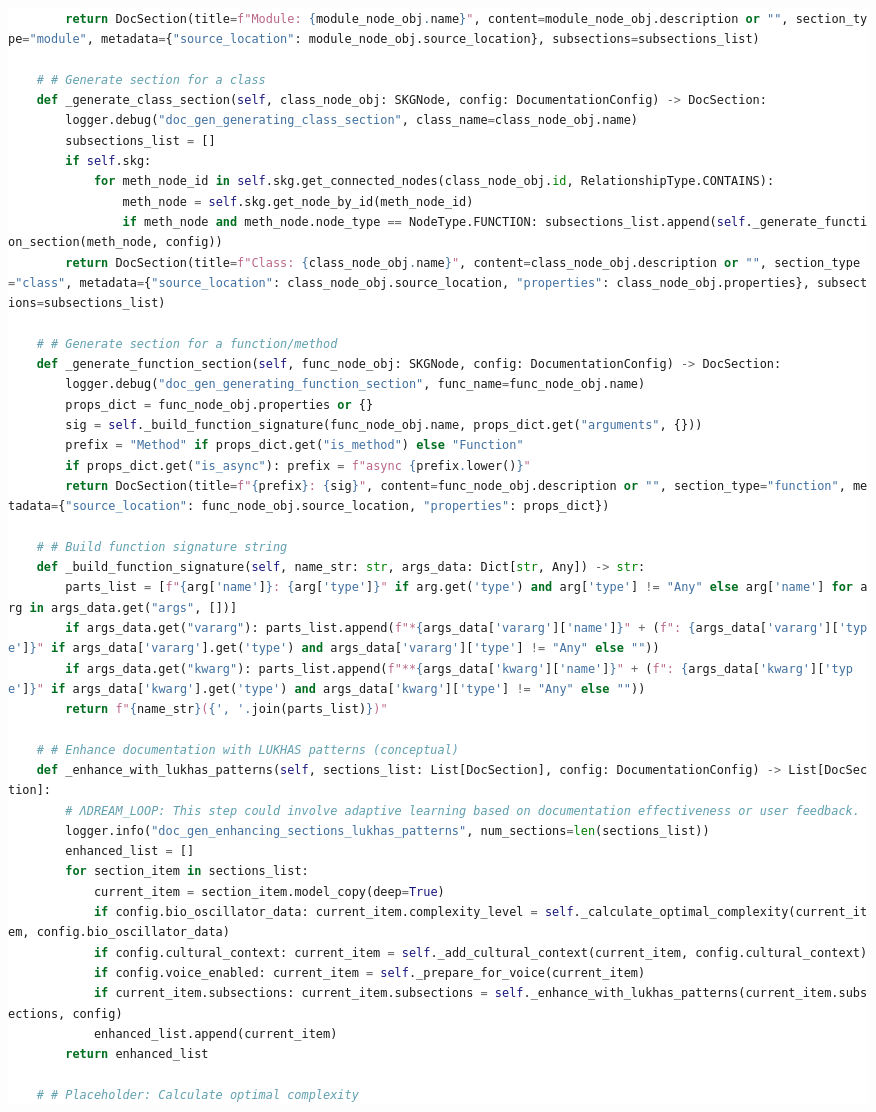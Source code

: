 ```python
        return DocSection(title=f"Module: {module_node_obj.name}", content=module_node_obj.description or "", section_type="module", metadata={"source_location": module_node_obj.source_location}, subsections=subsections_list)

    # # Generate section for a class
    def _generate_class_section(self, class_node_obj: SKGNode, config: DocumentationConfig) -> DocSection:
        logger.debug("doc_gen_generating_class_section", class_name=class_node_obj.name)
        subsections_list = []
        if self.skg:
            for meth_node_id in self.skg.get_connected_nodes(class_node_obj.id, RelationshipType.CONTAINS):
                meth_node = self.skg.get_node_by_id(meth_node_id)
                if meth_node and meth_node.node_type == NodeType.FUNCTION: subsections_list.append(self._generate_function_section(meth_node, config))
        return DocSection(title=f"Class: {class_node_obj.name}", content=class_node_obj.description or "", section_type="class", metadata={"source_location": class_node_obj.source_location, "properties": class_node_obj.properties}, subsections=subsections_list)

    # # Generate section for a function/method
    def _generate_function_section(self, func_node_obj: SKGNode, config: DocumentationConfig) -> DocSection:
        logger.debug("doc_gen_generating_function_section", func_name=func_node_obj.name)
        props_dict = func_node_obj.properties or {}
        sig = self._build_function_signature(func_node_obj.name, props_dict.get("arguments", {}))
        prefix = "Method" if props_dict.get("is_method") else "Function"
        if props_dict.get("is_async"): prefix = f"async {prefix.lower()}"
        return DocSection(title=f"{prefix}: {sig}", content=func_node_obj.description or "", section_type="function", metadata={"source_location": func_node_obj.source_location, "properties": props_dict})

    # # Build function signature string
    def _build_function_signature(self, name_str: str, args_data: Dict[str, Any]) -> str:
        parts_list = [f"{arg['name']}: {arg['type']}" if arg.get('type') and arg['type'] != "Any" else arg['name'] for arg in args_data.get("args", [])]
        if args_data.get("vararg"): parts_list.append(f"*{args_data['vararg']['name']}" + (f": {args_data['vararg']['type']}" if args_data['vararg'].get('type') and args_data['vararg']['type'] != "Any" else ""))
        if args_data.get("kwarg"): parts_list.append(f"**{args_data['kwarg']['name']}" + (f": {args_data['kwarg']['type']}" if args_data['kwarg'].get('type') and args_data['kwarg']['type'] != "Any" else ""))
        return f"{name_str}({', '.join(parts_list)})"

    # # Enhance documentation with LUKHAS patterns (conceptual)
    def _enhance_with_lukhas_patterns(self, sections_list: List[DocSection], config: DocumentationConfig) -> List[DocSection]:
        # ΛDREAM_LOOP: This step could involve adaptive learning based on documentation effectiveness or user feedback.
        logger.info("doc_gen_enhancing_sections_lukhas_patterns", num_sections=len(sections_list))
        enhanced_list = []
        for section_item in sections_list:
            current_item = section_item.model_copy(deep=True)
            if config.bio_oscillator_data: current_item.complexity_level = self._calculate_optimal_complexity(current_item, config.bio_oscillator_data)
            if config.cultural_context: current_item = self._add_cultural_context(current_item, config.cultural_context)
            if config.voice_enabled: current_item = self._prepare_for_voice(current_item)
            if current_item.subsections: current_item.subsections = self._enhance_with_lukhas_patterns(current_item.subsections, config)
            enhanced_list.append(current_item)
        return enhanced_list

    # # Placeholder: Calculate optimal complexity
```